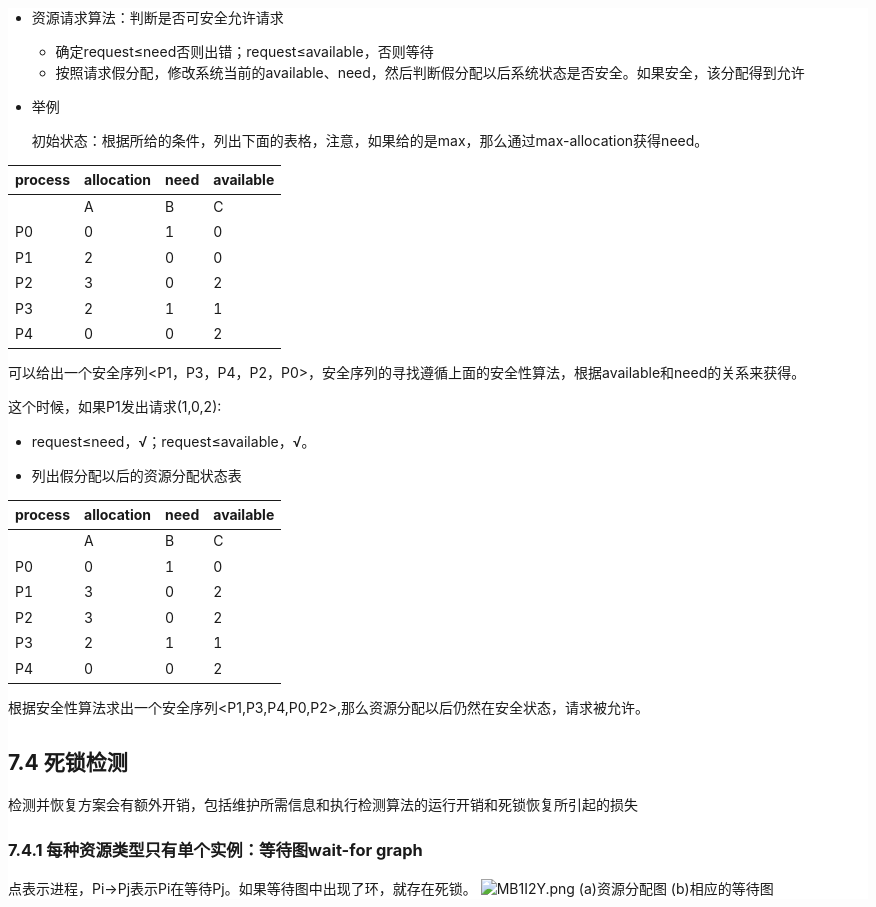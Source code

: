 + 资源请求算法：判断是否可安全允许请求
  + 确定request≤need否则出错；request≤available，否则等待
  + 按照请求假分配，修改系统当前的available、need，然后判断假分配以后系统状态是否安全。如果安全，该分配得到允许

+ 举例

  初始状态：根据所给的条件，列出下面的表格，注意，如果给的是max，那么通过max-allocation获得need。

| process | allocation | need | available |
| --- | --- | --- | --- |
|   | A | B | C | A | B | C | A | B | C |
| P0 | 0 | 1 | 0 | 7 | 4 | 3 | 3 | 3 | 2 |
| P1 | 2 | 0 | 0 | 1 | 2 | 2 |
| P2 | 3 | 0 | 2 | 6 | 0 | 0 |
| P3 | 2 | 1 | 1 | 0 | 1 | 1 |
| P4 | 0 | 0 | 2 | 4 | 3 | 1 |

可以给出一个安全序列&lt;P1，P3，P4，P2，P0&gt;，安全序列的寻找遵循上面的安全性算法，根据available和need的关系来获得。

这个时候，如果P1发出请求(1,0,2):

+ request≤need，√；request≤available，√。

+ 列出假分配以后的资源分配状态表

| process | allocation | need | available |
| --- | --- | --- | --- |
|   | A | B | C | A | B | C | A | B | C |
| P0 | 0 | 1 | 0 | 7 | 4 | 3 | 2 | 3 | 0 |
| P1 | 3 | 0 | 2 | 0 | 2 | 0 |
| P2 | 3 | 0 | 2 | 6 | 0 | 0 |
| P3 | 2 | 1 | 1 | 0 | 1 | 1 |
| P4 | 0 | 0 | 2 | 4 | 3 | 1 |

根据安全性算法求出一个安全序列&lt;P1,P3,P4,P0,P2&gt;,那么资源分配以后仍然在安全状态，请求被允许。

## 7.4 死锁检测

检测并恢复方案会有额外开销，包括维护所需信息和执行检测算法的运行开销和死锁恢复所引起的损失

### 7.4.1 每种资源类型只有单个实例：等待图wait-for graph

点表示进程，Pi→Pj表示Pi在等待Pj。如果等待图中出现了环，就存在死锁。
![MB1I2Y.png](https://i.loli.net/2019/06/11/5cff60d4cda2524096.png)
(a)资源分配图
(b)相应的等待图
